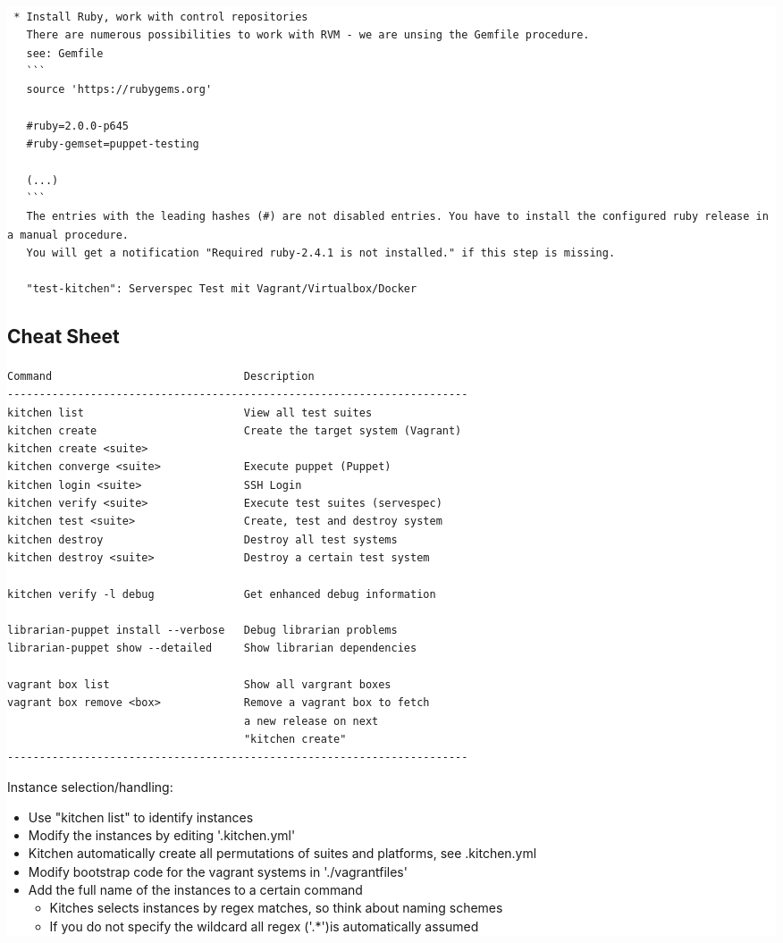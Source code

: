      * Install Ruby, work with control repositories
       There are numerous possibilities to work with RVM - we are unsing the Gemfile procedure.
       see: Gemfile
       ```
       source 'https://rubygems.org'

       #ruby=2.0.0-p645
       #ruby-gemset=puppet-testing

       (...)
       ```
       The entries with the leading hashes (#) are not disabled entries. You have to install the configured ruby release in a manual procedure.
       You will get a notification "Required ruby-2.4.1 is not installed." if this step is missing.

       "test-kitchen": Serverspec Test mit Vagrant/Virtualbox/Docker

Cheat Sheet
-----------

```
Command                              Description
------------------------------------------------------------------------
kitchen list                         View all test suites
kitchen create                       Create the target system (Vagrant)
kitchen create <suite>
kitchen converge <suite>             Execute puppet (Puppet)
kitchen login <suite>                SSH Login
kitchen verify <suite>               Execute test suites (servespec)
kitchen test <suite>                 Create, test and destroy system
kitchen destroy                      Destroy all test systems
kitchen destroy <suite>              Destroy a certain test system

kitchen verify -l debug              Get enhanced debug information

librarian-puppet install --verbose   Debug librarian problems
librarian-puppet show --detailed     Show librarian dependencies

vagrant box list                     Show all vargrant boxes
vagrant box remove <box>             Remove a vagrant box to fetch 
                                     a new release on next 
                                     "kitchen create"
------------------------------------------------------------------------
```

Instance selection/handling:

* Use "kitchen list" to identify instances
* Modify the instances by editing '.kitchen.yml'
* Kitchen automatically create all permutations of suites and platforms, see .kitchen.yml
* Modify bootstrap code for the vagrant systems in './vagrantfiles'
* Add the full name of the instances to a certain command
   * Kitches selects instances by regex matches, so think about naming schemes
   * If you do not specify the wildcard all regex ('.\*')is automatically assumed
